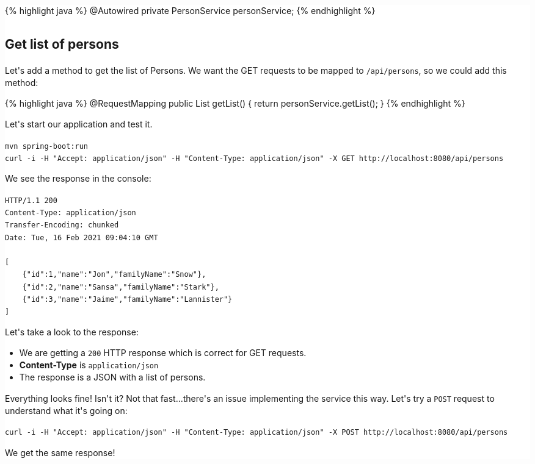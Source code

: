 {% highlight java %}
    @Autowired
    private PersonService personService;
{% endhighlight %}

## Get list of persons

Let's add a method to get the list of Persons. We want the GET requests to be mapped to `/api/persons`, so we could add
this method:

{% highlight java %}
    @RequestMapping
    public List<Person> getList() {
        return personService.getList();
    }
{% endhighlight %}

Let's start our application and test it.

```
mvn spring-boot:run
curl -i -H "Accept: application/json" -H "Content-Type: application/json" -X GET http://localhost:8080/api/persons  
```

We see the response in the console:

```
HTTP/1.1 200 
Content-Type: application/json
Transfer-Encoding: chunked
Date: Tue, 16 Feb 2021 09:04:10 GMT

[
    {"id":1,"name":"Jon","familyName":"Snow"},
    {"id":2,"name":"Sansa","familyName":"Stark"},
    {"id":3,"name":"Jaime","familyName":"Lannister"}
]
```

Let's take a look to the response:
* We are getting a `200` HTTP response which is correct for GET requests.
* **Content-Type** is `application/json`
* The response is a JSON with a list of persons.

Everything looks fine! Isn't it? Not that fast...there's an issue implementing the service this way. 
Let's try a `POST` request to understand what it's going on:

```
curl -i -H "Accept: application/json" -H "Content-Type: application/json" -X POST http://localhost:8080/api/persons  
```

We get the same response! 
